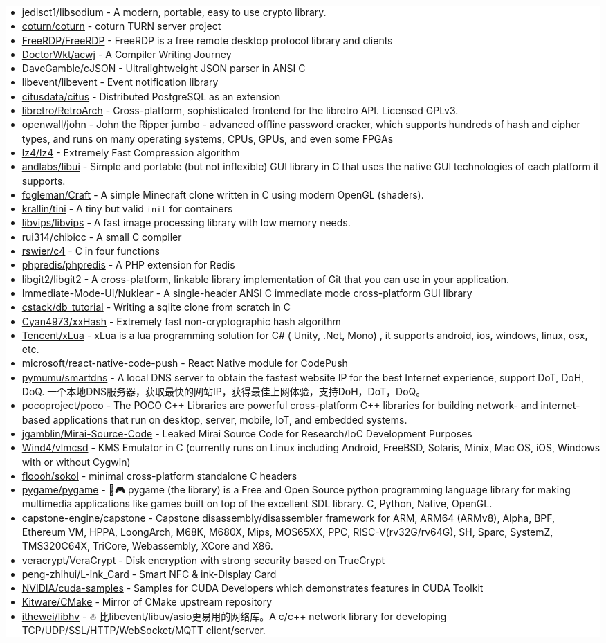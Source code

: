 * [jedisct1/libsodium](https://github.com/jedisct1/libsodium) - A modern, portable, easy to use crypto library.
* [coturn/coturn](https://github.com/coturn/coturn) - coturn TURN server project
* [FreeRDP/FreeRDP](https://github.com/FreeRDP/FreeRDP) - FreeRDP is a free remote desktop protocol library and clients
* [DoctorWkt/acwj](https://github.com/DoctorWkt/acwj) - A Compiler Writing Journey
* [DaveGamble/cJSON](https://github.com/DaveGamble/cJSON) - Ultralightweight JSON parser in ANSI C
* [libevent/libevent](https://github.com/libevent/libevent) - Event notification library
* [citusdata/citus](https://github.com/citusdata/citus) - Distributed PostgreSQL as an extension
* [libretro/RetroArch](https://github.com/libretro/RetroArch) - Cross-platform, sophisticated frontend for the libretro API. Licensed GPLv3.
* [openwall/john](https://github.com/openwall/john) - John the Ripper jumbo - advanced offline password cracker, which supports hundreds of hash and cipher types, and runs on many operating systems, CPUs, GPUs, and even some FPGAs
* [lz4/lz4](https://github.com/lz4/lz4) - Extremely Fast Compression algorithm
* [andlabs/libui](https://github.com/andlabs/libui) - Simple and portable (but not inflexible) GUI library in C that uses the native GUI technologies of each platform it supports.
* [fogleman/Craft](https://github.com/fogleman/Craft) - A simple Minecraft clone written in C using modern OpenGL (shaders).
* [krallin/tini](https://github.com/krallin/tini) - A tiny but valid `init` for containers
* [libvips/libvips](https://github.com/libvips/libvips) - A fast image processing library with low memory needs.
* [rui314/chibicc](https://github.com/rui314/chibicc) - A small C compiler
* [rswier/c4](https://github.com/rswier/c4) - C in four functions
* [phpredis/phpredis](https://github.com/phpredis/phpredis) - A PHP extension for Redis
* [libgit2/libgit2](https://github.com/libgit2/libgit2) - A cross-platform, linkable library implementation of Git that you can use in your application.
* [Immediate-Mode-UI/Nuklear](https://github.com/Immediate-Mode-UI/Nuklear) - A single-header ANSI C immediate mode cross-platform GUI library
* [cstack/db_tutorial](https://github.com/cstack/db_tutorial) - Writing a sqlite clone from scratch in C
* [Cyan4973/xxHash](https://github.com/Cyan4973/xxHash) - Extremely fast non-cryptographic hash algorithm
* [Tencent/xLua](https://github.com/Tencent/xLua) - xLua is a lua programming solution for  C# ( Unity, .Net, Mono) , it supports android, ios, windows, linux, osx, etc.
* [microsoft/react-native-code-push](https://github.com/microsoft/react-native-code-push) - React Native module for CodePush
* [pymumu/smartdns](https://github.com/pymumu/smartdns) - A local DNS server to obtain the fastest website IP for the best Internet experience, support DoT, DoH, DoQ. 一个本地DNS服务器，获取最快的网站IP，获得最佳上网体验，支持DoH，DoT，DoQ。
* [pocoproject/poco](https://github.com/pocoproject/poco) - The POCO C++ Libraries are powerful cross-platform C++ libraries for building network- and internet-based applications that run on desktop, server, mobile, IoT, and embedded systems.
* [jgamblin/Mirai-Source-Code](https://github.com/jgamblin/Mirai-Source-Code) - Leaked Mirai Source Code for Research/IoC Development Purposes
* [Wind4/vlmcsd](https://github.com/Wind4/vlmcsd) - KMS Emulator in C (currently runs on Linux including Android, FreeBSD, Solaris, Minix, Mac OS, iOS, Windows with or without Cygwin)
* [floooh/sokol](https://github.com/floooh/sokol) - minimal cross-platform standalone C headers
* [pygame/pygame](https://github.com/pygame/pygame) - 🐍🎮 pygame (the library) is a Free and Open Source python programming language library for making multimedia applications like games built on top of the excellent SDL library. C, Python, Native, OpenGL.
* [capstone-engine/capstone](https://github.com/capstone-engine/capstone) - Capstone disassembly/disassembler framework for ARM, ARM64 (ARMv8), Alpha, BPF, Ethereum VM, HPPA, LoongArch, M68K, M680X, Mips, MOS65XX, PPC, RISC-V(rv32G/rv64G), SH, Sparc, SystemZ, TMS320C64X, TriCore, Webassembly, XCore and X86.
* [veracrypt/VeraCrypt](https://github.com/veracrypt/VeraCrypt) - Disk encryption with strong security based on TrueCrypt
* [peng-zhihui/L-ink_Card](https://github.com/peng-zhihui/L-ink_Card) - Smart NFC & ink-Display Card
* [NVIDIA/cuda-samples](https://github.com/NVIDIA/cuda-samples) - Samples for CUDA Developers which demonstrates features in CUDA Toolkit
* [Kitware/CMake](https://github.com/Kitware/CMake) - Mirror of CMake upstream repository
* [ithewei/libhv](https://github.com/ithewei/libhv) - 🔥 比libevent/libuv/asio更易用的网络库。A c/c++ network library for developing TCP/UDP/SSL/HTTP/WebSocket/MQTT client/server.